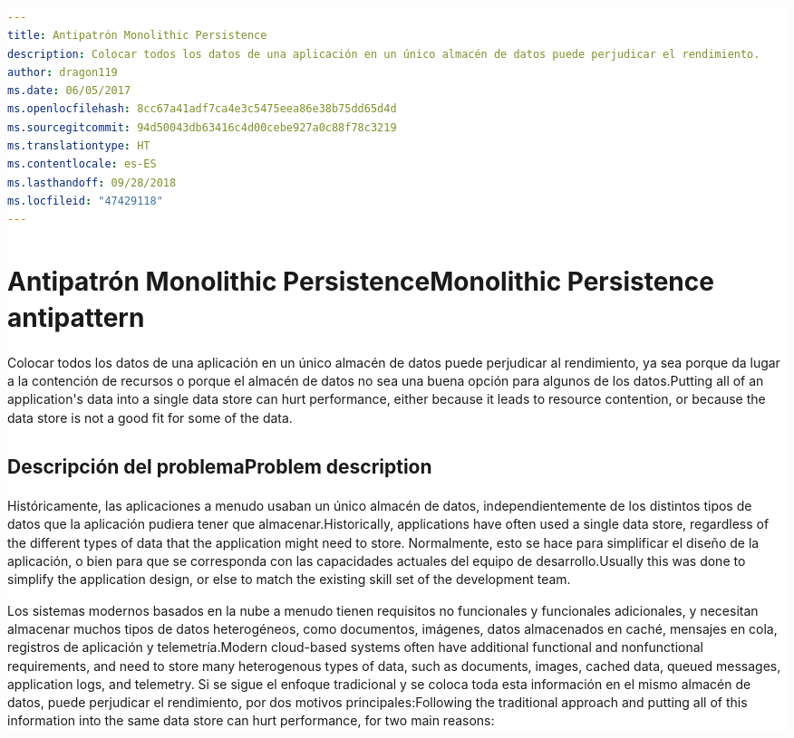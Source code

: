 ```yaml
---
title: Antipatrón Monolithic Persistence
description: Colocar todos los datos de una aplicación en un único almacén de datos puede perjudicar el rendimiento.
author: dragon119
ms.date: 06/05/2017
ms.openlocfilehash: 8cc67a41adf7ca4e3c5475eea86e38b75dd65d4d
ms.sourcegitcommit: 94d50043db63416c4d00cebe927a0c88f78c3219
ms.translationtype: HT
ms.contentlocale: es-ES
ms.lasthandoff: 09/28/2018
ms.locfileid: "47429118"
---
```

# <a name="monolithic-persistence-antipattern"></a><span data-ttu-id="2ceac-103">Antipatrón Monolithic Persistence</span><span class="sxs-lookup"><span data-stu-id="2ceac-103">Monolithic Persistence antipattern</span></span>

<span data-ttu-id="2ceac-104">Colocar todos los datos de una aplicación en un único almacén de datos puede perjudicar al rendimiento, ya sea porque da lugar a la contención de recursos o porque el almacén de datos no sea una buena opción para algunos de los datos.</span><span class="sxs-lookup"><span data-stu-id="2ceac-104">Putting all of an application's data into a single data store can hurt performance, either because it leads to resource contention, or because the data store is not a good fit for some of the data.</span></span>

## <a name="problem-description"></a><span data-ttu-id="2ceac-105">Descripción del problema</span><span class="sxs-lookup"><span data-stu-id="2ceac-105">Problem description</span></span>

<span data-ttu-id="2ceac-106">Históricamente, las aplicaciones a menudo usaban un único almacén de datos, independientemente de los distintos tipos de datos que la aplicación pudiera tener que almacenar.</span><span class="sxs-lookup"><span data-stu-id="2ceac-106">Historically, applications have often used a single data store, regardless of the different types of data that the application might need to store.</span></span> <span data-ttu-id="2ceac-107">Normalmente, esto se hace para simplificar el diseño de la aplicación, o bien para que se corresponda con las capacidades actuales del equipo de desarrollo.</span><span class="sxs-lookup"><span data-stu-id="2ceac-107">Usually this was done to simplify the application design, or else to match the existing skill set of the development team.</span></span> 

<span data-ttu-id="2ceac-108">Los sistemas modernos basados en la nube a menudo tienen requisitos no funcionales y funcionales adicionales, y necesitan almacenar muchos tipos de datos heterogéneos, como documentos, imágenes, datos almacenados en caché, mensajes en cola, registros de aplicación y telemetría.</span><span class="sxs-lookup"><span data-stu-id="2ceac-108">Modern cloud-based systems often have additional functional and nonfunctional requirements, and need to store many heterogenous types of data, such as documents, images, cached data, queued messages, application logs, and telemetry.</span></span> <span data-ttu-id="2ceac-109">Si se sigue el enfoque tradicional y se coloca toda esta información en el mismo almacén de datos, puede perjudicar el rendimiento, por dos motivos principales:</span><span class="sxs-lookup"><span data-stu-id="2ceac-109">Following the traditional approach and putting all of this information into the same data store can hurt performance, for two main reasons:</span></span>
